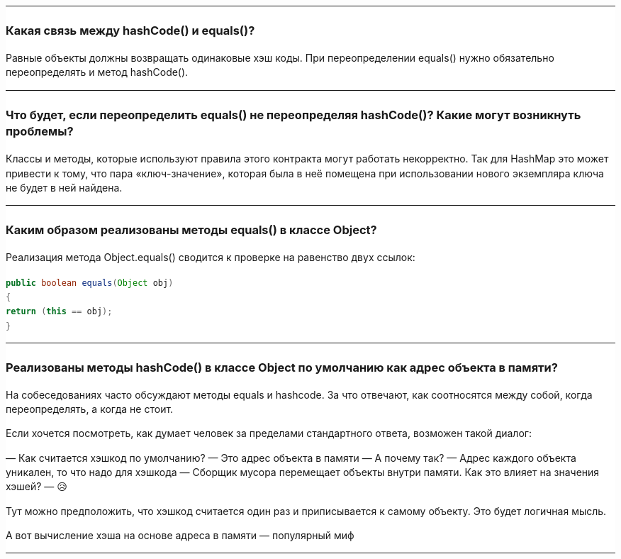 --------------------------------------------------------------------------------------------------------------------

### Какая связь между hashCode() и equals()?

Равные объекты должны возвращать одинаковые хэш коды. При переопределении equals() нужно обязательно переопределять и метод hashCode().

--------------------------------------------------------------------------------------------------------------------

### Что будет, если переопределить equals() не переопределяя hashCode()? Какие могут возникнуть проблемы?

Классы и методы, которые используют правила этого контракта могут работать некорректно.
Так для HashMap это может привести к тому, что пара «ключ-значение»,
которая была в неё помещена при использовании нового экземпляра ключа не будет в ней найдена.

--------------------------------------------------------------------------------------------------------------------

### Каким образом реализованы методы equals() в классе Object?

Реализация метода Object.equals() сводится к проверке на равенство двух ссылок:

```java
public boolean equals(Object obj)
{
return (this == obj);
}
```

--------------------------------------------------------------------------------------------------------------------

### Реализованы методы hashCode() в классе Object по умолчанию как адрес объекта в памяти?

На собеседованиях часто обсуждают методы equals и hashcode. За что отвечают, как соотносятся между собой, когда переопределять, а когда не
стоит.

Если хочется посмотреть, как думает человек за пределами стандартного ответа, возможен такой диалог:

— Как считается хэшкод по умолчанию?
— Это адрес объекта в памяти
— А почему так?
— Адрес каждого объекта уникален, то что надо для хэшкода
— Сборщик мусора перемещает объекты внутри памяти. Как это влияет на значения хэшей?
— 😥

Тут можно предположить, что хэшкод считается один раз и приписывается к самому объекту. Это будет логичная мысль.

А вот вычисление хэша на основе адреса в памяти — популярный миф

--------------------------------------------------------------------------------------------------------------------
